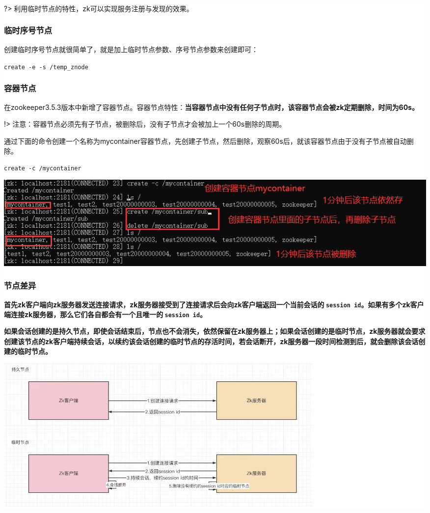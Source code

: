 ?> 利用临时节点的特性，zk可以实现服务注册与发现的效果。

### 临时序号节点

创建临时序号节点就很简单了，就是加上临时节点参数、序号节点参数来创建即可：

```
create -e -s /temp_znode
```

### 容器节点

在zookeeper3.5.3版本中新增了容器节点。容器节点特性：**当容器节点中没有任何子节点时，该容器节点会被zk定期删除，时间为60s。**

!> 注意：容器节点必须先有子节点，被删除后，没有子节点才会被加上一个60s删除的周期。

通过下面的命令创建一个名称为mycontainer容器节点，先创建子节点，然后删除，观察60s后，就该容器节点由于没有子节点被自动删除。

```
create -c /mycontainer
```

![QQ截图20220118151817](Image/QQ截图20220118151817.png)

### 节点差异

**首先zk客户端向zk服务器发送连接请求，zk服务器接受到了连接请求后会向zk客户端返回一个当前会话的 `session id`。如果有多个zk客户端连接zk服务器，那么它们各自都会有一个且唯一的 `session id`。**

**如果会话创建的是持久节点，即使会话结束后，节点也不会消失，依然保留在zk服务器上；如果会话创建的是临时节点，zk服务器就会要求创建该节点的zk客户端持续会话，以续约该会话创建的临时节点的存活时间，若会话断开，zk服务器一段时间检测到后，就会删除该会话创建的临时节点。**

![QQ截图20220118143000](Image/QQ截图20220118143000.png)
